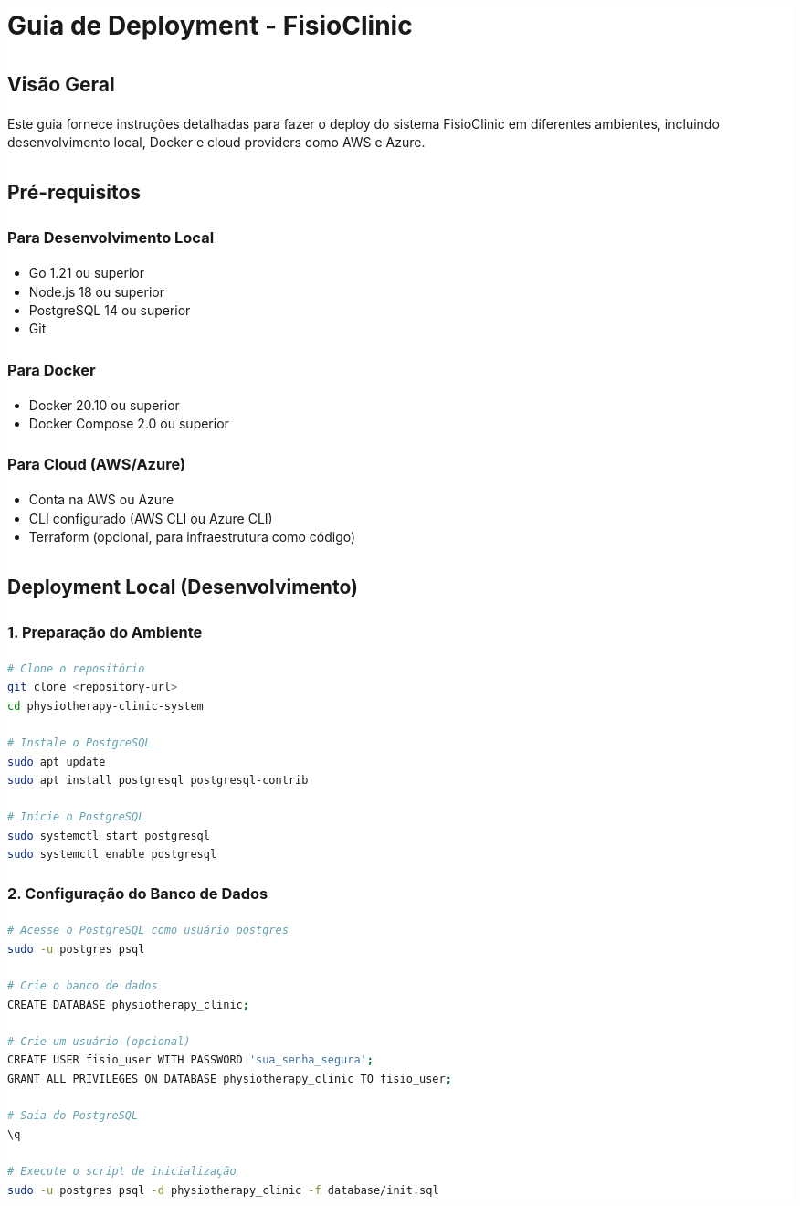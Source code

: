 # Guia de Deployment - FisioClinic

## Visão Geral

Este guia fornece instruções detalhadas para fazer o deploy do sistema FisioClinic em diferentes ambientes, incluindo desenvolvimento local, Docker e cloud providers como AWS e Azure.

## Pré-requisitos

### Para Desenvolvimento Local
- Go 1.21 ou superior
- Node.js 18 ou superior
- PostgreSQL 14 ou superior
- Git

### Para Docker
- Docker 20.10 ou superior
- Docker Compose 2.0 ou superior

### Para Cloud (AWS/Azure)
- Conta na AWS ou Azure
- CLI configurado (AWS CLI ou Azure CLI)
- Terraform (opcional, para infraestrutura como código)

## Deployment Local (Desenvolvimento)

### 1. Preparação do Ambiente

```bash
# Clone o repositório
git clone <repository-url>
cd physiotherapy-clinic-system

# Instale o PostgreSQL
sudo apt update
sudo apt install postgresql postgresql-contrib

# Inicie o PostgreSQL
sudo systemctl start postgresql
sudo systemctl enable postgresql
```

### 2. Configuração do Banco de Dados

```bash
# Acesse o PostgreSQL como usuário postgres
sudo -u postgres psql

# Crie o banco de dados
CREATE DATABASE physiotherapy_clinic;

# Crie um usuário (opcional)
CREATE USER fisio_user WITH PASSWORD 'sua_senha_segura';
GRANT ALL PRIVILEGES ON DATABASE physiotherapy_clinic TO fisio_user;

# Saia do PostgreSQL
\q

# Execute o script de inicialização
sudo -u postgres psql -d physiotherapy_clinic -f database/init.sql
```